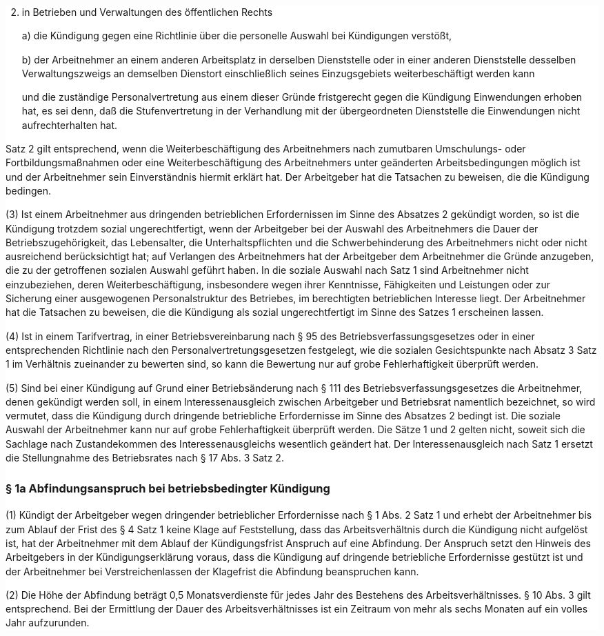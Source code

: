 2.  in Betrieben und Verwaltungen des öffentlichen Rechts

    a)  die Kündigung gegen eine Richtlinie über die personelle Auswahl bei Kündigungen verstößt,


    b)  der Arbeitnehmer an einem anderen Arbeitsplatz in derselben Dienststelle oder in einer anderen Dienststelle desselben Verwaltungszweigs an demselben Dienstort einschließlich seines Einzugsgebiets weiterbeschäftigt werden kann




    und die zuständige Personalvertretung aus einem dieser Gründe fristgerecht gegen die Kündigung Einwendungen erhoben hat, es sei denn, daß die Stufenvertretung in der Verhandlung mit der übergeordneten Dienststelle die Einwendungen nicht aufrechterhalten hat.



Satz 2 gilt entsprechend, wenn die Weiterbeschäftigung des Arbeitnehmers nach zumutbaren Umschulungs- oder Fortbildungsmaßnahmen oder eine Weiterbeschäftigung des Arbeitnehmers unter geänderten Arbeitsbedingungen möglich ist und der Arbeitnehmer sein Einverständnis hiermit erklärt hat. Der Arbeitgeber hat die Tatsachen zu beweisen, die die Kündigung bedingen.

(3) Ist einem Arbeitnehmer aus dringenden betrieblichen Erfordernissen im Sinne des Absatzes 2 gekündigt worden, so ist die Kündigung trotzdem sozial ungerechtfertigt, wenn der Arbeitgeber bei der Auswahl des Arbeitnehmers die Dauer der Betriebszugehörigkeit, das Lebensalter, die Unterhaltspflichten und die Schwerbehinderung des Arbeitnehmers nicht oder nicht ausreichend berücksichtigt hat; auf Verlangen des Arbeitnehmers hat der Arbeitgeber dem Arbeitnehmer die Gründe anzugeben, die zu der getroffenen sozialen Auswahl geführt haben. In die soziale Auswahl nach Satz 1 sind Arbeitnehmer nicht einzubeziehen, deren Weiterbeschäftigung, insbesondere wegen ihrer Kenntnisse, Fähigkeiten und Leistungen oder zur Sicherung einer ausgewogenen Personalstruktur des Betriebes, im berechtigten betrieblichen Interesse liegt. Der Arbeitnehmer hat die Tatsachen zu beweisen, die die Kündigung als sozial ungerechtfertigt im Sinne des Satzes 1 erscheinen lassen.

(4) Ist in einem Tarifvertrag, in einer Betriebsvereinbarung nach § 95 des Betriebsverfassungsgesetzes oder in einer entsprechenden Richtlinie nach den Personalvertretungsgesetzen festgelegt, wie die sozialen Gesichtspunkte nach Absatz 3 Satz 1 im Verhältnis zueinander zu bewerten sind, so kann die Bewertung nur auf grobe Fehlerhaftigkeit überprüft werden.

(5) Sind bei einer Kündigung auf Grund einer Betriebsänderung nach § 111 des Betriebsverfassungsgesetzes die Arbeitnehmer, denen gekündigt werden soll, in einem Interessenausgleich zwischen Arbeitgeber und Betriebsrat namentlich bezeichnet, so wird vermutet, dass die Kündigung durch dringende betriebliche Erfordernisse im Sinne des Absatzes 2 bedingt ist. Die soziale Auswahl der Arbeitnehmer kann nur auf grobe Fehlerhaftigkeit überprüft werden. Die Sätze 1 und 2 gelten nicht, soweit sich die Sachlage nach Zustandekommen des Interessenausgleichs wesentlich geändert hat. Der Interessenausgleich nach Satz 1 ersetzt die Stellungnahme des Betriebsrates nach § 17 Abs. 3 Satz 2.


### § 1a Abfindungsanspruch bei betriebsbedingter Kündigung

(1) Kündigt der Arbeitgeber wegen dringender betrieblicher Erfordernisse nach § 1 Abs. 2 Satz 1 und erhebt der Arbeitnehmer bis zum Ablauf der Frist des § 4 Satz 1 keine Klage auf Feststellung, dass das Arbeitsverhältnis durch die Kündigung nicht aufgelöst ist, hat der Arbeitnehmer mit dem Ablauf der Kündigungsfrist Anspruch auf eine Abfindung. Der Anspruch setzt den Hinweis des Arbeitgebers in der Kündigungserklärung voraus, dass die Kündigung auf dringende betriebliche Erfordernisse gestützt ist und der Arbeitnehmer bei Verstreichenlassen der Klagefrist die Abfindung beanspruchen kann.

(2) Die Höhe der Abfindung beträgt 0,5 Monatsverdienste für jedes Jahr des Bestehens des Arbeitsverhältnisses. § 10 Abs. 3 gilt entsprechend. Bei der Ermittlung der Dauer des Arbeitsverhältnisses ist ein Zeitraum von mehr als sechs Monaten auf ein volles Jahr aufzurunden.
